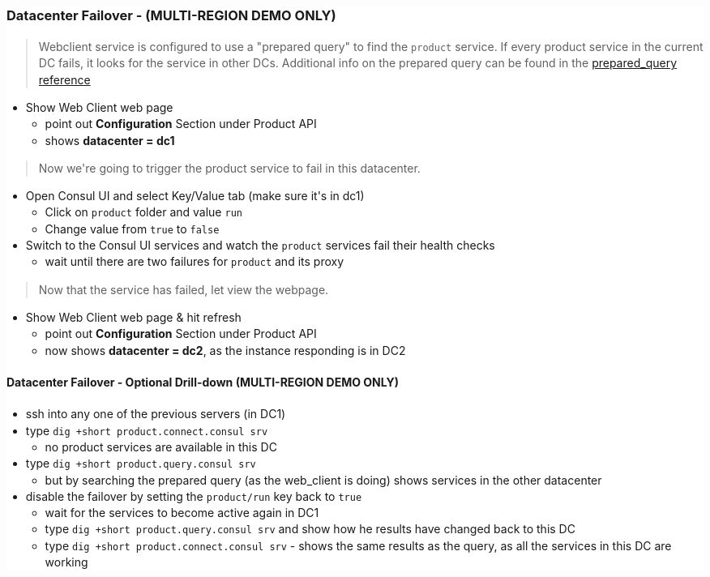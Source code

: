 ### Datacenter Failover - (MULTI-REGION DEMO ONLY)

> Webclient service is configured to use a "prepared query" to find the `product` service.  If every product service in the current DC fails, it looks for the service in other DCs.  Additional info on the prepared query can be found in the [prepared_query reference](./reference/prepared_query.md)

- Show Web Client web page
  - point out **Configuration** Section under Product API
  - shows **datacenter = dc1**

> Now we're going to trigger the product service to fail in this datacenter.

- Open Consul UI and select Key/Value tab (make sure it's in dc1)
  - Click on `product` folder and value `run`
  - Change value from `true` to `false`
- Switch to the Consul UI services and watch the `product` services fail their health checks
  - wait until there are two failures for `product` and its proxy

> Now that the service has failed, let view the webpage.

- Show Web Client web page & hit refresh
  - point out **Configuration** Section under Product API
  - now shows **datacenter = dc2**, as the instance responding is in DC2

#### Datacenter Failover - Optional Drill-down (MULTI-REGION DEMO ONLY)

- ssh into any one of the previous servers (in DC1)
- type `dig +short product.connect.consul srv`
  - no product services are available in this DC
- type `dig +short product.query.consul srv`
  - but by searching the prepared query (as the web_client is doing) shows services in the other datacenter
- disable the failover by setting the `product/run` key back to `true`
  - wait for the services to become active again in DC1
  - type `dig +short product.query.consul srv` and show how he results have changed back to this DC
  - type `dig +short product.connect.consul srv` - shows the same results as the query, as all the services in this DC are working
